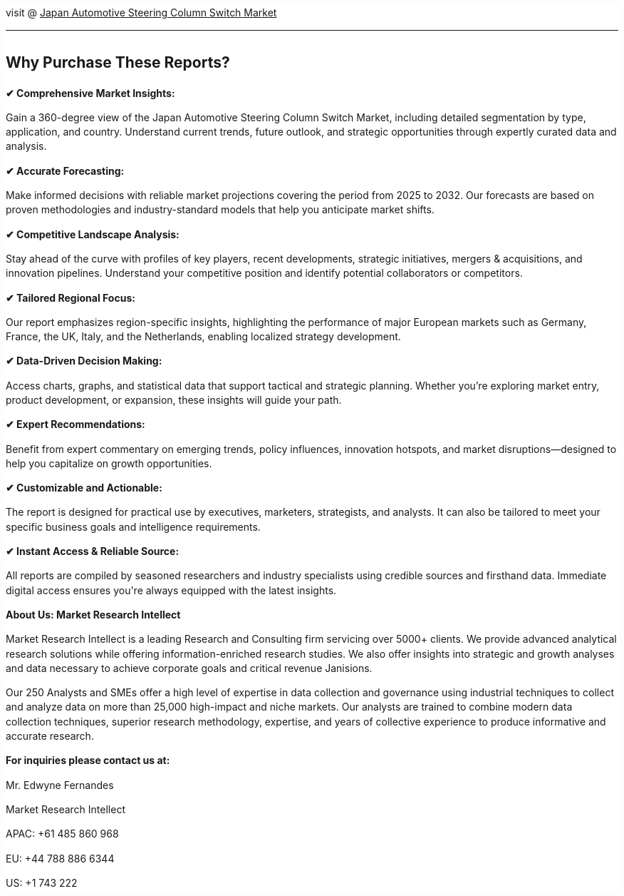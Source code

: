visit&nbsp;@</strong>&nbsp;</span><span class="font-[700]"><a href="https://www.marketresearchintellect.com/product/global-automotive-steering-column-switch-market/?utm_source=Linkedin&utm_medium=026" target="_blank" data-tracking-control-name="article-ssr-frontend-pulse_little-text-block" data-tracking-will-navigate="" data-test-link="">Japan Automotive Steering Column Switch Market</a></span></p></blockquote><hr /><h2>Why Purchase These Reports?</h2><p><strong>✔ Comprehensive Market Insights:</strong></p><p>Gain a 360-degree view of the Japan Automotive Steering Column Switch Market, including detailed segmentation by type, application, and country. Understand current trends, future outlook, and strategic opportunities through expertly curated data and analysis.</p><p><strong>✔ Accurate Forecasting:</strong></p><p>Make informed decisions with reliable market projections covering the period from 2025 to 2032. Our forecasts are based on proven methodologies and industry-standard models that help you anticipate market shifts.</p><p><strong>✔ Competitive Landscape Analysis:</strong></p><p>Stay ahead of the curve with profiles of key players, recent developments, strategic initiatives, mergers &amp; acquisitions, and innovation pipelines. Understand your competitive position and identify potential collaborators or competitors.</p><p><strong>✔ Tailored Regional Focus:</strong></p><p>Our report emphasizes region-specific insights, highlighting the performance of major European markets such as Germany, France, the UK, Italy, and the Netherlands, enabling localized strategy development.</p><p><strong>✔ Data-Driven Decision Making:</strong></p><p>Access charts, graphs, and statistical data that support tactical and strategic planning. Whether you&rsquo;re exploring market entry, product development, or expansion, these insights will guide your path.</p><p><strong>✔ Expert Recommendations:</strong></p><p>Benefit from expert commentary on emerging trends, policy influences, innovation hotspots, and market disruptions&mdash;designed to help you capitalize on growth opportunities.</p><p><strong>✔ Customizable and Actionable:</strong></p><p>The report is designed for practical use by executives, marketers, strategists, and analysts. It can also be tailored to meet your specific business goals and intelligence requirements.</p><p><strong>✔ Instant Access &amp; Reliable Source:</strong></p><p>All reports are compiled by seasoned researchers and industry specialists using credible sources and firsthand data. Immediate digital access ensures you're always equipped with the latest insights.</p><p><strong><span class="font-[700]">About Us: Market Research Intellect</span></strong></p><p><span class="">Market Research Intellect is a leading Research and Consulting firm servicing over 5000+ clients. We provide advanced analytical research solutions while offering information-enriched research studies.&nbsp;</span>We also offer insights into strategic and growth analyses and data necessary to achieve corporate goals and critical revenue Janisions.</p><p><span class="">Our 250 Analysts and SMEs offer a high level of expertise in data collection and governance using industrial techniques to collect and analyze data on more than 25,000 high-impact and niche markets. Our analysts are trained to combine modern data collection techniques, superior research methodology, expertise, and years of collective experience to produce informative and accurate research.</span></p><p><strong>For inquiries please contact us at:</strong></p><p>Mr. Edwyne Fernandes</p><p>Market Research Intellect</p><p>APAC: +61 485 860 968</p><p>EU: +44 788 886 6344</p><p>US: +1 743 222